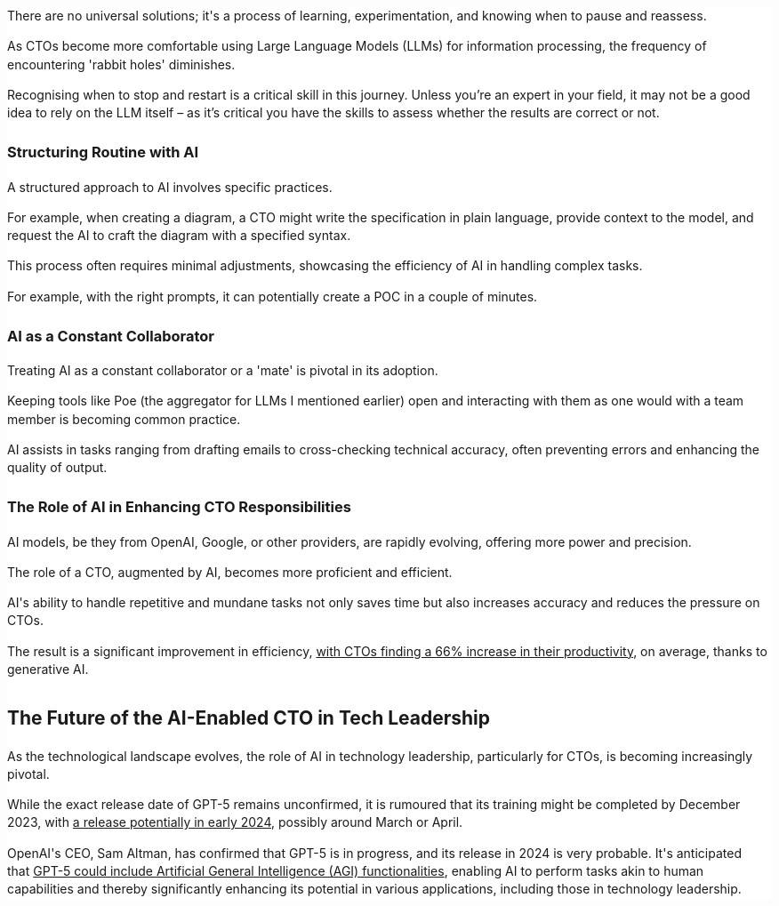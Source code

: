 There are no universal solutions; it's a process of learning, experimentation, and knowing when to pause and reassess.

As CTOs become more comfortable using Large Language Models (LLMs) for information processing, the frequency of encountering 'rabbit holes' diminishes.

Recognising when to stop and restart is a critical skill in this journey. Unless you’re an expert in your field, it may not be a good idea to rely on the LLM itself – as it’s critical you have the skills to assess whether the results are correct or not.

### Structuring Routine with AI

A structured approach to AI involves specific practices.

For example, when creating a diagram, a CTO might write the specification in plain language, provide context to the model, and request the AI to craft the diagram with a specified syntax.

This process often requires minimal adjustments, showcasing the efficiency of AI in handling complex tasks.

For example, with the right prompts, it can potentially create a POC in a couple of minutes.

### AI as a Constant Collaborator

Treating AI as a constant collaborator or a 'mate' is pivotal in its adoption.

Keeping tools like Poe (the aggregator for LLMs I mentioned earlier) open and interacting with them as one would with a team member is becoming common practice.

AI assists in tasks ranging from drafting emails to cross-checking technical accuracy, often preventing errors and enhancing the quality of output.

### The Role of AI in Enhancing CTO Responsibilities

AI models, be they from OpenAI, Google, or other providers, are rapidly evolving, offering more power and precision.

The role of a CTO, augmented by AI, becomes more proficient and efficient.

AI's ability to handle repetitive and mundane tasks not only saves time but also increases accuracy and reduces the pressure on CTOs.

The result is a significant improvement in efficiency, [with CTOs finding a 66% increase in their productivity](https://www.nngroup.com/articles/ai-tools-productivity-gains/#:~:text=Summary%3A%20Using%20generative%20AI%20,the%20most%20from%20AI%20use), on average, thanks to generative AI.

## The Future of the AI-Enabled CTO in Tech Leadership

As the technological landscape evolves, the role of AI in technology leadership, particularly for CTOs, is becoming increasingly pivotal.

While the exact release date of GPT-5 remains unconfirmed, it is rumoured that its training might be completed by December 2023, with [a release potentially in early 2024](https://goldpenguin.org/blog/gpt-5-release-date-features-and-latest-speculations/#:~:text=As%20of%20November%202023%2C%20it,claim%20seems%20to%20be%20unwarranted), possibly around March or April.

OpenAI's CEO, Sam Altman, has confirmed that GPT-5 is in progress, and its release in 2024 is very probable. It's anticipated that [GPT-5 could include Artificial General Intelligence (AGI) functionalities](https://www.pcguide.com/apps/gpt-5-release-speculation-rumors/#:~:text=Last%20Updated%20on%20November%2014%2C,2024%20release%20is%20very%20probable), enabling AI to perform tasks akin to human capabilities and thereby significantly enhancing its potential in various applications, including those in technology leadership.
